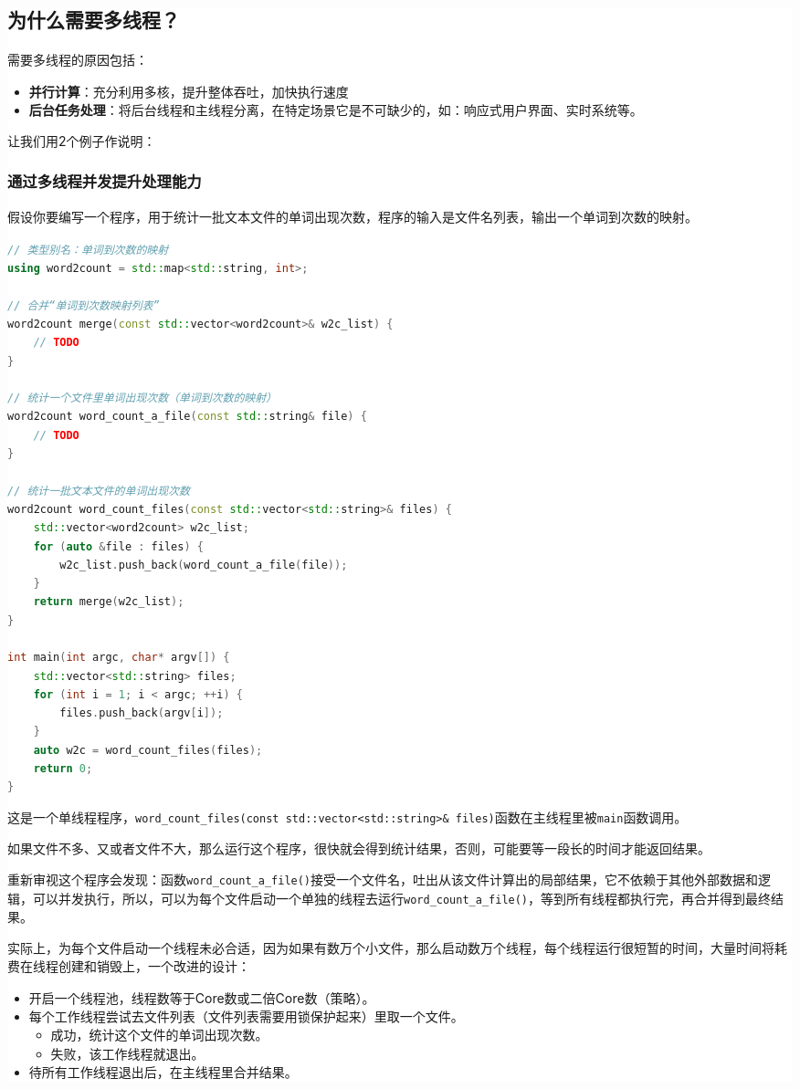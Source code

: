 ## 为什么需要多线程？
需要多线程的原因包括：
- **并行计算**：充分利用多核，提升整体吞吐，加快执行速度
- **后台任务处理**：将后台线程和主线程分离，在特定场景它是不可缺少的，如：响应式用户界面、实时系统等。

让我们用2个例子作说明：

### 通过多线程并发提升处理能力
假设你要编写一个程序，用于统计一批文本文件的单词出现次数，程序的输入是文件名列表，输出一个单词到次数的映射。
```c++
// 类型别名：单词到次数的映射
using word2count = std::map<std::string, int>;

// 合并“单词到次数映射列表”
word2count merge(const std::vector<word2count>& w2c_list) {
    // TODO
}

// 统计一个文件里单词出现次数（单词到次数的映射）
word2count word_count_a_file(const std::string& file) {
    // TODO
}

// 统计一批文本文件的单词出现次数
word2count word_count_files(const std::vector<std::string>& files) {
    std::vector<word2count> w2c_list;
    for (auto &file : files) {
        w2c_list.push_back(word_count_a_file(file));
    }
    return merge(w2c_list);
}

int main(int argc, char* argv[]) {
    std::vector<std::string> files;
    for (int i = 1; i < argc; ++i) {
        files.push_back(argv[i]);
    }
    auto w2c = word_count_files(files);
    return 0;
}
```
这是一个单线程程序，`word_count_files(const std::vector<std::string>& files)`函数在主线程里被`main`函数调用。

如果文件不多、又或者文件不大，那么运行这个程序，很快就会得到统计结果，否则，可能要等一段长的时间才能返回结果。

重新审视这个程序会发现：函数`word_count_a_file()`接受一个文件名，吐出从该文件计算出的局部结果，它不依赖于其他外部数据和逻辑，可以并发执行，所以，可以为每个文件启动一个单独的线程去运行`word_count_a_file()`，等到所有线程都执行完，再合并得到最终结果。

实际上，为每个文件启动一个线程未必合适，因为如果有数万个小文件，那么启动数万个线程，每个线程运行很短暂的时间，大量时间将耗费在线程创建和销毁上，一个改进的设计：
- 开启一个线程池，线程数等于Core数或二倍Core数（策略）。
- 每个工作线程尝试去文件列表（文件列表需要用锁保护起来）里取一个文件。
    - 成功，统计这个文件的单词出现次数。
    - 失败，该工作线程就退出。
- 待所有工作线程退出后，在主线程里合并结果。

